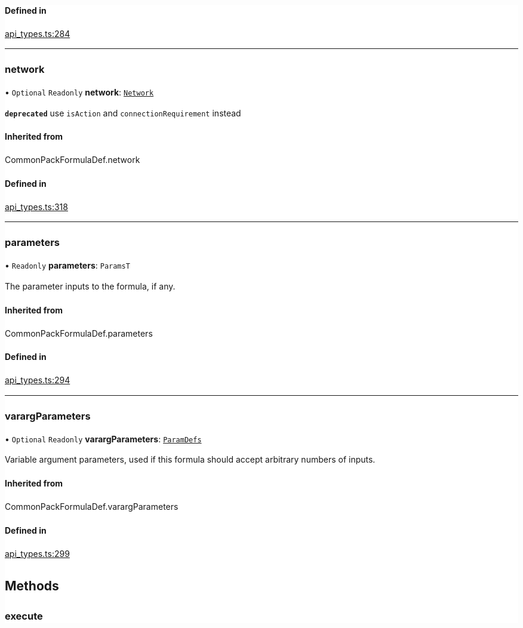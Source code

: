 #### Defined in

[api_types.ts:284](https://github.com/coda/packs-sdk/blob/main/api_types.ts#L284)

___

### network

• `Optional` `Readonly` **network**: [`Network`](Network.md)

**`deprecated`** use `isAction` and `connectionRequirement` instead

#### Inherited from

CommonPackFormulaDef.network

#### Defined in

[api_types.ts:318](https://github.com/coda/packs-sdk/blob/main/api_types.ts#L318)

___

### parameters

• `Readonly` **parameters**: `ParamsT`

The parameter inputs to the formula, if any.

#### Inherited from

CommonPackFormulaDef.parameters

#### Defined in

[api_types.ts:294](https://github.com/coda/packs-sdk/blob/main/api_types.ts#L294)

___

### varargParameters

• `Optional` `Readonly` **varargParameters**: [`ParamDefs`](../types/ParamDefs.md)

Variable argument parameters, used if this formula should accept arbitrary
numbers of inputs.

#### Inherited from

CommonPackFormulaDef.varargParameters

#### Defined in

[api_types.ts:299](https://github.com/coda/packs-sdk/blob/main/api_types.ts#L299)

## Methods

### execute
